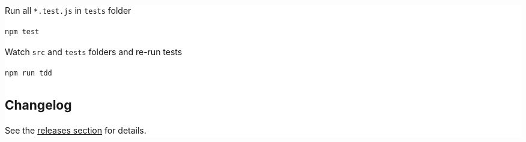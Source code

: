Run all `*.test.js` in `tests` folder

```bash
npm test
```

Watch `src` and `tests` folders and re-run tests

```bash
npm run tdd
```

## Changelog

See the [releases section](https://github.com/heartsradiant/blocks/releases) for details.
